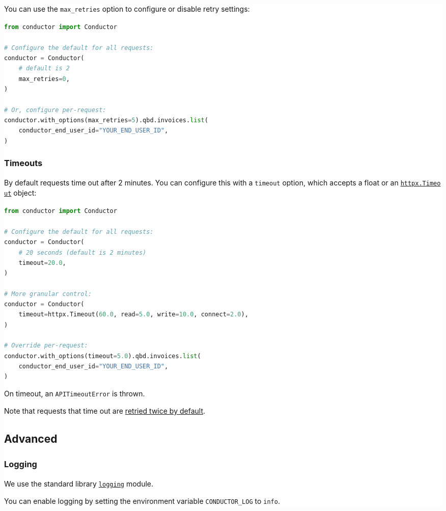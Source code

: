 You can use the `max_retries` option to configure or disable retry settings:

```python
from conductor import Conductor

# Configure the default for all requests:
conductor = Conductor(
    # default is 2
    max_retries=0,
)

# Or, configure per-request:
conductor.with_options(max_retries=5).qbd.invoices.list(
    conductor_end_user_id="YOUR_END_USER_ID",
)
```

### Timeouts

By default requests time out after 2 minutes. You can configure this with a `timeout` option,
which accepts a float or an [`httpx.Timeout`](https://www.python-httpx.org/advanced/#fine-tuning-the-configuration) object:

```python
from conductor import Conductor

# Configure the default for all requests:
conductor = Conductor(
    # 20 seconds (default is 2 minutes)
    timeout=20.0,
)

# More granular control:
conductor = Conductor(
    timeout=httpx.Timeout(60.0, read=5.0, write=10.0, connect=2.0),
)

# Override per-request:
conductor.with_options(timeout=5.0).qbd.invoices.list(
    conductor_end_user_id="YOUR_END_USER_ID",
)
```

On timeout, an `APITimeoutError` is thrown.

Note that requests that time out are [retried twice by default](#retries).

## Advanced

### Logging

We use the standard library [`logging`](https://docs.python.org/3/library/logging.html) module.

You can enable logging by setting the environment variable `CONDUCTOR_LOG` to `info`.
